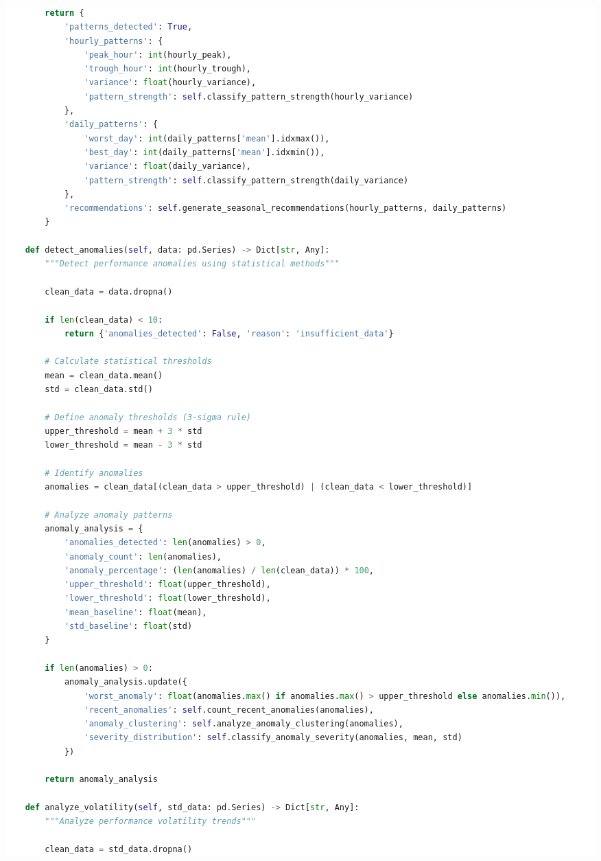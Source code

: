 ```python
        return {
            'patterns_detected': True,
            'hourly_patterns': {
                'peak_hour': int(hourly_peak),
                'trough_hour': int(hourly_trough),
                'variance': float(hourly_variance),
                'pattern_strength': self.classify_pattern_strength(hourly_variance)
            },
            'daily_patterns': {
                'worst_day': int(daily_patterns['mean'].idxmax()),
                'best_day': int(daily_patterns['mean'].idxmin()),
                'variance': float(daily_variance),
                'pattern_strength': self.classify_pattern_strength(daily_variance)
            },
            'recommendations': self.generate_seasonal_recommendations(hourly_patterns, daily_patterns)
        }
    
    def detect_anomalies(self, data: pd.Series) -> Dict[str, Any]:
        """Detect performance anomalies using statistical methods"""
        
        clean_data = data.dropna()
        
        if len(clean_data) < 10:
            return {'anomalies_detected': False, 'reason': 'insufficient_data'}
        
        # Calculate statistical thresholds
        mean = clean_data.mean()
        std = clean_data.std()
        
        # Define anomaly thresholds (3-sigma rule)
        upper_threshold = mean + 3 * std
        lower_threshold = mean - 3 * std
        
        # Identify anomalies
        anomalies = clean_data[(clean_data > upper_threshold) | (clean_data < lower_threshold)]
        
        # Analyze anomaly patterns
        anomaly_analysis = {
            'anomalies_detected': len(anomalies) > 0,
            'anomaly_count': len(anomalies),
            'anomaly_percentage': (len(anomalies) / len(clean_data)) * 100,
            'upper_threshold': float(upper_threshold),
            'lower_threshold': float(lower_threshold),
            'mean_baseline': float(mean),
            'std_baseline': float(std)
        }
        
        if len(anomalies) > 0:
            anomaly_analysis.update({
                'worst_anomaly': float(anomalies.max() if anomalies.max() > upper_threshold else anomalies.min()),
                'recent_anomalies': self.count_recent_anomalies(anomalies),
                'anomaly_clustering': self.analyze_anomaly_clustering(anomalies),
                'severity_distribution': self.classify_anomaly_severity(anomalies, mean, std)
            })
        
        return anomaly_analysis
    
    def analyze_volatility(self, std_data: pd.Series) -> Dict[str, Any]:
        """Analyze performance volatility trends"""
        
        clean_data = std_data.dropna()
```